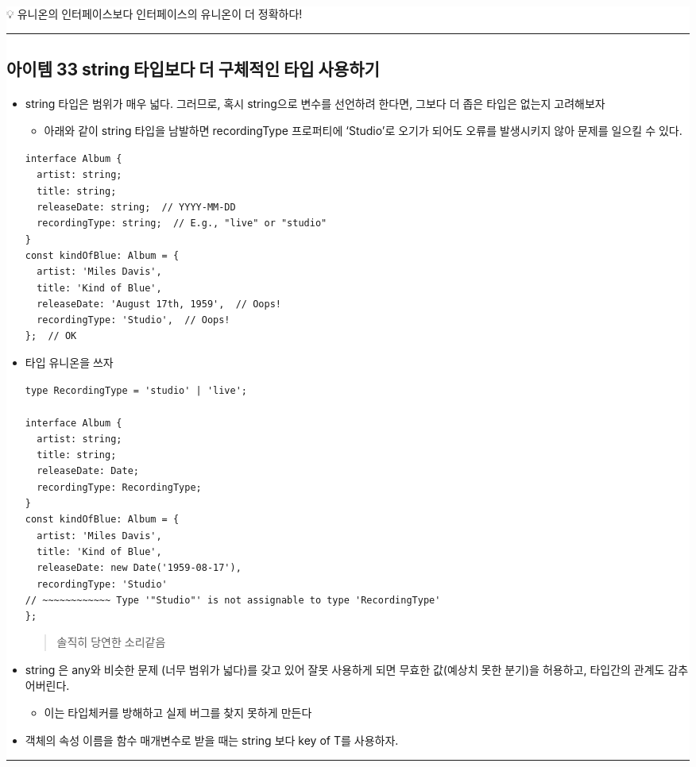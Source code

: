 
<aside>
💡 유니온의 인터페이스보다 인터페이스의 유니온이 더 정확하다!

</aside>

---

## 아이템 33 string 타입보다 더 구체적인 타입 사용하기

- string 타입은 범위가 매우 넓다. 그러므로, 혹시 string으로 변수를 선언하려 한다면, 그보다 더 좁은 타입은 없는지 고려해보자
    - 아래와 같이 string 타입을 남발하면 recordingType 프로퍼티에 ‘Studio’로 오기가 되어도 오류를 발생시키지 않아 문제를 일으킬 수 있다.
    
    ```tsx
    interface Album {
      artist: string;
      title: string;
      releaseDate: string;  // YYYY-MM-DD
      recordingType: string;  // E.g., "live" or "studio"
    }
    const kindOfBlue: Album = {
      artist: 'Miles Davis',
      title: 'Kind of Blue',
      releaseDate: 'August 17th, 1959',  // Oops!
      recordingType: 'Studio',  // Oops!
    };  // OK
    ```
    
- 타입 유니온을 쓰자
    
    ```tsx
    type RecordingType = 'studio' | 'live';
    
    interface Album {
      artist: string;
      title: string;
      releaseDate: Date;
      recordingType: RecordingType;
    }
    const kindOfBlue: Album = {
      artist: 'Miles Davis',
      title: 'Kind of Blue',
      releaseDate: new Date('1959-08-17'),
      recordingType: 'Studio'
    // ~~~~~~~~~~~~ Type '"Studio"' is not assignable to type 'RecordingType'
    };
    ```
    
    > 솔직히 당연한 소리같음
    > 

- string 은 any와 비슷한 문제 (너무 범위가 넓다)를 갖고 있어 잘못 사용하게 되면 무효한 값(예상치 못한 분기)을 허용하고, 타입간의 관계도 감추어버린다.
    - 이는 타입체커를 방해하고 실제 버그를 찾지 못하게 만든다
- 객체의 속성 이름을 함수 매개변수로 받을 때는 string 보다 key of T를 사용하자.

---